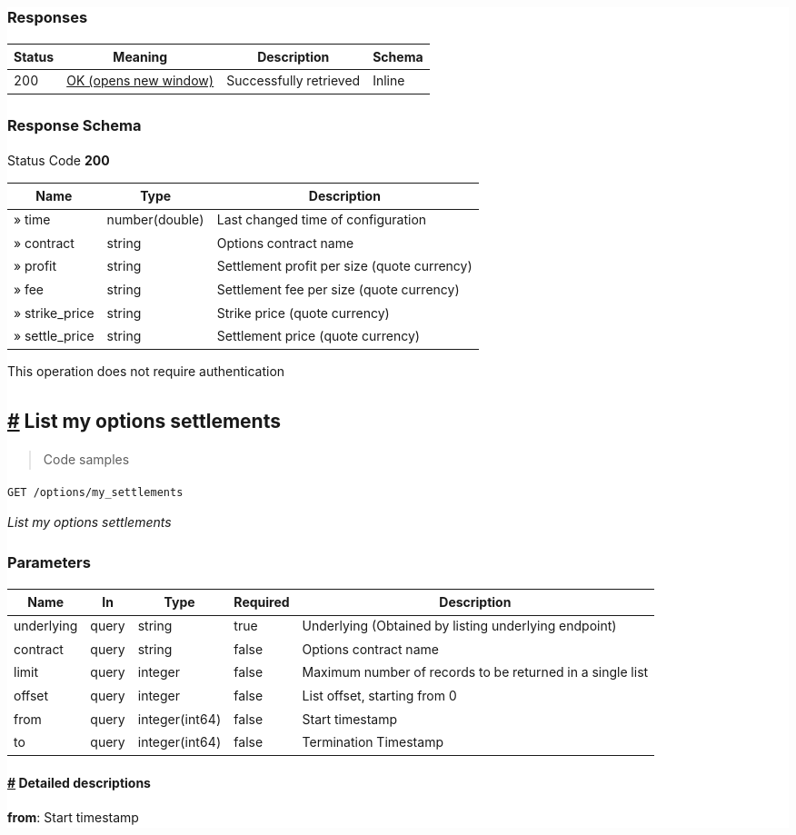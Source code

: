 ### Responses

| Status | Meaning                                                                    | Description            | Schema |
| ------ | -------------------------------------------------------------------------- | ---------------------- | ------ |
| 200    | [OK (opens new window)](https://tools.ietf.org/html/rfc7231#section-6.3.1) | Successfully retrieved | Inline |

### Response Schema

Status Code **200**

| Name           | Type           | Description                                 |
| -------------- | -------------- | ------------------------------------------- |
| » time         | number(double) | Last changed time of configuration          |
| » contract     | string         | Options contract name                       |
| » profit       | string         | Settlement profit per size (quote currency) |
| » fee          | string         | Settlement fee per size (quote currency)    |
| » strike_price | string         | Strike price (quote currency)               |
| » settle_price | string         | Settlement price (quote currency)           |

This operation does not require authentication

## [#](#list-my-options-settlements) List my options settlements

> Code samples

`GET /options/my_settlements`

_List my options settlements_

### Parameters

| Name       | In    | Type           | Required | Description                                               |
| ---------- | ----- | -------------- | -------- | --------------------------------------------------------- |
| underlying | query | string         | true     | Underlying (Obtained by listing underlying endpoint)      |
| contract   | query | string         | false    | Options contract name                                     |
| limit      | query | integer        | false    | Maximum number of records to be returned in a single list |
| offset     | query | integer        | false    | List offset, starting from 0                              |
| from       | query | integer(int64) | false    | Start timestamp                                           |
| to         | query | integer(int64) | false    | Termination Timestamp                                     |

#### [#](#detailed-descriptions-43) Detailed descriptions

**from**: Start timestamp
